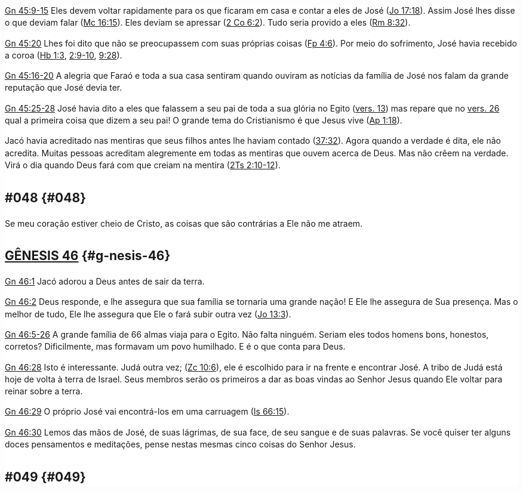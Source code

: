 [Gn 45:9-15](http://mysword.info/b?r=Gen_45:9-15) Eles devem voltar rapidamente para os que ficaram em casa e contar a eles de José ([Jo 17:18](http://mysword.info/b?r=Joh_17:18)). Assim José lhes disse o que deviam falar ([Mc 16:15](http://mysword.info/b?r=Mar_16:15)). Eles deviam se apressar ([2 Co 6:2](http://mysword.info/b?r=2Co_6:2)). Tudo seria provido a eles ([Rm 8:32](http://mysword.info/b?r=Rom_8:32)).

[Gn 45:20](http://mysword.info/b?r=Gen_45:20) Lhes foi dito que não se preocupassem com suas próprias coisas ([Fp 4:6](http://mysword.info/b?r=Php_4:6)). Por meio do sofrimento, José havia recebido a coroa ([Hb 1:3](http://mysword.info/b?r=Heb_1:3), [2:9-10](http://mysword.info/b?r=Heb_2:9-10), [9:28](http://mysword.info/b?r=Heb_9:28)).

[Gn 45:16-20](http://mysword.info/b?r=Gen_45:16-20) A alegria que Faraó e toda a sua casa sentiram quando ouviram as notícias da família de José nos falam da grande reputação que José devia ter.

[Gn 45:25-28](http://mysword.info/b?r=Gen_45:25-28) José havia dito a eles que falassem a seu pai de toda a sua glória no Egito ([vers. 13](https://mysword.info/b?r=Gen_45:13)) mas repare que no [vers. 26](https://mysword.info/b?r=Gen_45:26) qual a primeira coisa que dizem a seu pai! O grande tema do Cristianismo é que Jesus vive ([Ap 1:18](http://mysword.info/b?r=Rev_1:18)).

Jacó havia acreditado nas mentiras que seus filhos antes lhe haviam contado ([37:32](http://mysword.info/b?r=Gen_37:32)). Agora quando a verdade é dita, ele não acredita. Muitas pessoas acreditam alegremente em todas as mentiras que ouvem acerca de Deus. Mas não crêem na verdade. Virá o dia quando Deus fará com que creiam na mentira ([2Ts 2:10-12](http://mysword.info/b?r=2Th_2:10-12)).

## #048 {#048}

Se meu coração estiver cheio de Cristo, as coisas que são contrárias a Ele não me atraem.

## [GÊNESIS 46](https://mysword.info/b?r=Gen_46) {#g-nesis-46}

[Gn 46:1](http://mysword.info/b?r=Gen_46:1) Jacó adorou a Deus antes de sair da terra.

[Gn 46:2](http://mysword.info/b?r=Gen_46:2) Deus responde, e lhe assegura que sua família se tornaria uma grande nação! E Ele lhe assegura de Sua presença. Mas o melhor de tudo, Ele lhe assegura que Ele o fará subir outra vez ([Jo 13:3](http://mysword.info/b?r=Joh_13:3)).

[Gn 46:5-26](http://mysword.info/b?r=Gen_46:5-26) A grande família de 66 almas viaja para o Egito. Não falta ninguém. Seriam eles todos homens bons, honestos, corretos? Dificilmente, mas formavam um povo humilhado. E é o que conta para Deus.

[Gn 46:28](http://mysword.info/b?r=Gen_46:28) Isto é interessante. Judá outra vez; ([Zc 10:6](http://mysword.info/b?r=Zec_10:6)), ele é escolhido para ir na frente e encontrar José. A tribo de Judá está hoje de volta à terra de Israel. Seus membros serão os primeiros a dar as boas vindas ao Senhor Jesus quando Ele voltar para reinar sobre a terra.

[Gn 46:29](http://mysword.info/b?r=Gen_46:29) O próprio José vai encontrá-los em uma carruagem ([Is 66:15](http://mysword.info/b?r=Isa_66:15)).

[Gn 46:30](http://mysword.info/b?r=Gen_46:30) Lemos das mãos de José, de suas lágrimas, de sua face, de seu sangue e de suas palavras. Se você quiser ter alguns doces pensamentos e meditações, pense nestas mesmas cinco coisas do Senhor Jesus.

## #049 {#049}
